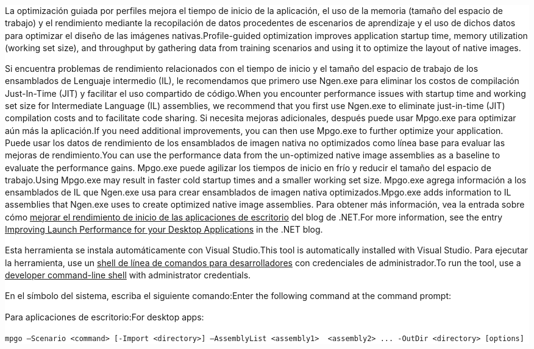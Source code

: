 <span data-ttu-id="713d1-111">La optimización guiada por perfiles mejora el tiempo de inicio de la aplicación, el uso de la memoria (tamaño del espacio de trabajo) y el rendimiento mediante la recopilación de datos procedentes de escenarios de aprendizaje y el uso de dichos datos para optimizar el diseño de las imágenes nativas.</span><span class="sxs-lookup"><span data-stu-id="713d1-111">Profile-guided optimization improves application startup time, memory utilization (working set size), and throughput by gathering data from training scenarios and using it to optimize the layout of native images.</span></span>

<span data-ttu-id="713d1-112">Si encuentra problemas de rendimiento relacionados con el tiempo de inicio y el tamaño del espacio de trabajo de los ensamblados de Lenguaje intermedio (IL), le recomendamos que primero use Ngen.exe para eliminar los costos de compilación Just-In-Time (JIT) y facilitar el uso compartido de código.</span><span class="sxs-lookup"><span data-stu-id="713d1-112">When you encounter performance issues with startup time and working set size for Intermediate Language (IL) assemblies, we recommend that you first use Ngen.exe to eliminate just-in-time (JIT) compilation costs and to facilitate code sharing.</span></span> <span data-ttu-id="713d1-113">Si necesita mejoras adicionales, después puede usar Mpgo.exe para optimizar aún más la aplicación.</span><span class="sxs-lookup"><span data-stu-id="713d1-113">If you need additional improvements, you can then use Mpgo.exe to further optimize your application.</span></span> <span data-ttu-id="713d1-114">Puede usar los datos de rendimiento de los ensamblados de imagen nativa no optimizados como línea base para evaluar las mejoras de rendimiento.</span><span class="sxs-lookup"><span data-stu-id="713d1-114">You can use the performance data from the un-optimized native image assemblies as a baseline to evaluate the performance gains.</span></span> <span data-ttu-id="713d1-115">Mpgo.exe puede agilizar los tiempos de inicio en frío y reducir el tamaño del espacio de trabajo.</span><span class="sxs-lookup"><span data-stu-id="713d1-115">Using Mpgo.exe may result in faster cold startup times and a smaller working set size.</span></span> <span data-ttu-id="713d1-116">Mpgo.exe agrega información a los ensamblados de IL que Ngen.exe usa para crear ensamblados de imagen nativa optimizados.</span><span class="sxs-lookup"><span data-stu-id="713d1-116">Mpgo.exe adds information to IL assemblies that Ngen.exe uses to create optimized native image assemblies.</span></span> <span data-ttu-id="713d1-117">Para obtener más información, vea la entrada sobre cómo [mejorar el rendimiento de inicio de las aplicaciones de escritorio](https://devblogs.microsoft.com/dotnet/improving-launch-performance-for-your-desktop-applications/) del blog de .NET.</span><span class="sxs-lookup"><span data-stu-id="713d1-117">For more information, see the entry [Improving Launch Performance for your Desktop Applications](https://devblogs.microsoft.com/dotnet/improving-launch-performance-for-your-desktop-applications/) in the .NET blog.</span></span>

<span data-ttu-id="713d1-118">Esta herramienta se instala automáticamente con Visual Studio.</span><span class="sxs-lookup"><span data-stu-id="713d1-118">This tool is automatically installed with Visual Studio.</span></span> <span data-ttu-id="713d1-119">Para ejecutar la herramienta, use un [shell de línea de comandos para desarrolladores](/visualstudio/ide/reference/command-prompt-powershell) con credenciales de administrador.</span><span class="sxs-lookup"><span data-stu-id="713d1-119">To run the tool, use a [developer command-line shell](/visualstudio/ide/reference/command-prompt-powershell) with administrator credentials.</span></span>

<span data-ttu-id="713d1-120">En el símbolo del sistema, escriba el siguiente comando:</span><span class="sxs-lookup"><span data-stu-id="713d1-120">Enter the following command at the command prompt:</span></span>

<span data-ttu-id="713d1-121">Para aplicaciones de escritorio:</span><span class="sxs-lookup"><span data-stu-id="713d1-121">For desktop apps:</span></span>

```console
mpgo –Scenario <command> [-Import <directory>] –AssemblyList <assembly1>  <assembly2> ... -OutDir <directory> [options]
```
